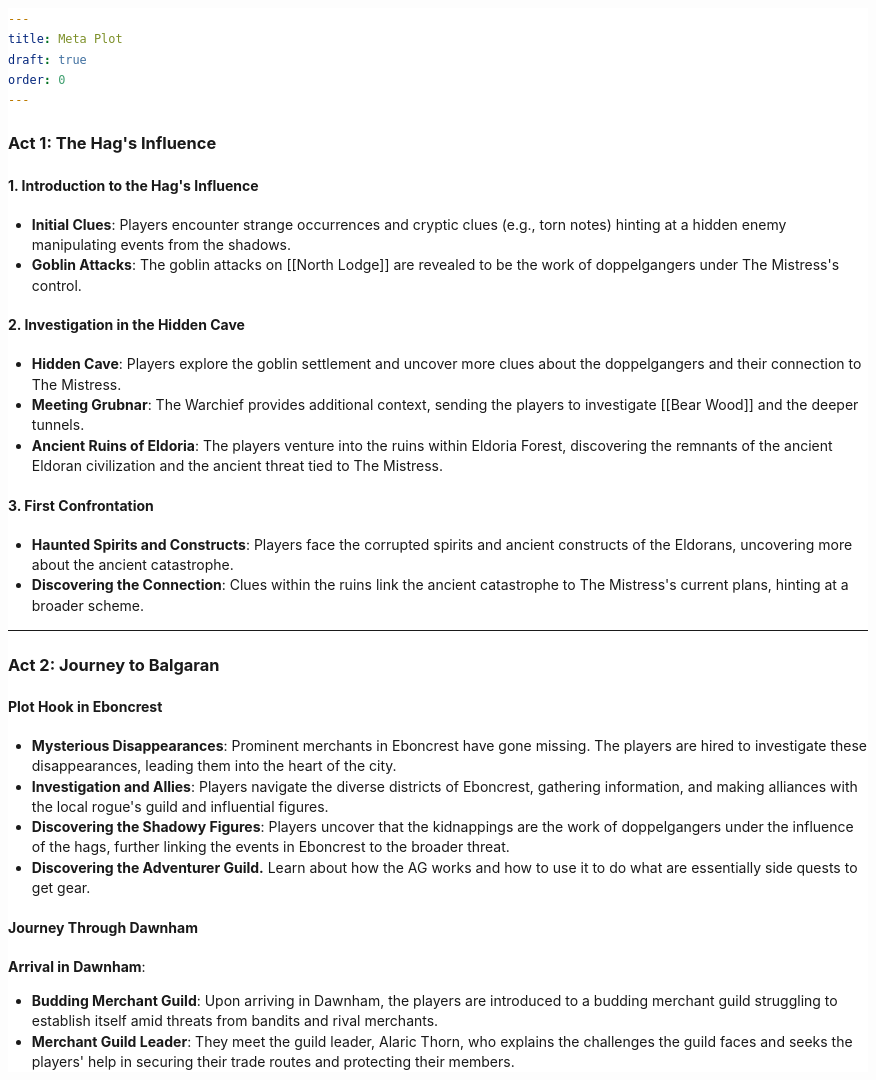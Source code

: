 ```yaml
---
title: Meta Plot
draft: true
order: 0
---
```


### Act 1: The Hag's Influence

#### 1. Introduction to the Hag's Influence

- **Initial Clues**: Players encounter strange occurrences and cryptic clues (e.g., torn notes) hinting at a hidden enemy manipulating events from the shadows.
- **Goblin Attacks**: The goblin attacks on [[North Lodge]] are revealed to be the work of doppelgangers under The Mistress's control.

#### 2. Investigation in the Hidden Cave

- **Hidden Cave**: Players explore the goblin settlement and uncover more clues about the doppelgangers and their connection to The Mistress.
- **Meeting Grubnar**: The Warchief provides additional context, sending the players to investigate [[Bear Wood]] and the deeper tunnels.
- **Ancient Ruins of Eldoria**: The players venture into the ruins within Eldoria Forest, discovering the remnants of the ancient Eldoran civilization and the ancient threat tied to The Mistress.

#### 3. First Confrontation

- **Haunted Spirits and Constructs**: Players face the corrupted spirits and ancient constructs of the Eldorans, uncovering more about the ancient catastrophe.
- **Discovering the Connection**: Clues within the ruins link the ancient catastrophe to The Mistress's current plans, hinting at a broader scheme.

---

### Act 2: Journey to Balgaran

#### Plot Hook in Eboncrest

- **Mysterious Disappearances**: Prominent merchants in Eboncrest have gone missing. The players are hired to investigate these disappearances, leading them into the heart of the city.
- **Investigation and Allies**: Players navigate the diverse districts of Eboncrest, gathering information, and making alliances with the local rogue's guild and influential figures.
- **Discovering the Shadowy Figures**: Players uncover that the kidnappings are the work of doppelgangers under the influence of the hags, further linking the events in Eboncrest to the broader threat.
- **Discovering the Adventurer Guild.** Learn about how the AG works and how to use it to do what are essentially side quests to get gear. 

#### Journey Through Dawnham

**Arrival in Dawnham**:

- **Budding Merchant Guild**: Upon arriving in Dawnham, the players are introduced to a budding merchant guild struggling to establish itself amid threats from bandits and rival merchants.
- **Merchant Guild Leader**: They meet the guild leader, Alaric Thorn, who explains the challenges the guild faces and seeks the players' help in securing their trade routes and protecting their members.
